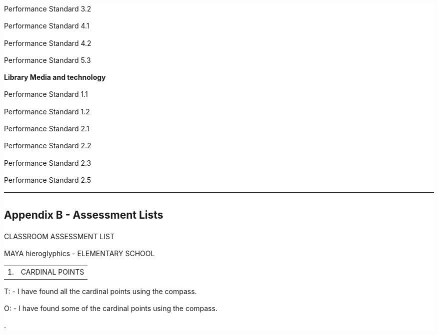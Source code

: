   Performance Standard 3.2
 </p>
 <p>
  Performance Standard 4.1
 </p>
 <p>
  Performance Standard 4.2
 </p>
 <p>
  Performance Standard 5.3
 </p>
<p>
  <b>
   Library Media and technology
  </b>
 </p>
 <p>
  Performance Standard 1.1
 </p>
 <p>
  Performance Standard 1.2
 </p>
 <p>
  Performance Standard 2.1
 </p>
 <p>
  Performance Standard 2.2
 </p>
 <p>
  Performance Standard 2.3
 </p>
 <p>
  Performance Standard 2.5
 </p>
<hr/>
 <h2>
  Appendix B - Assessment Lists
 </h2>
 CLASSROOM ASSESSMENT LIST
 <p>
  MAYA hieroglyphics - ELEMENTARY SCHOOL
 </p>
<table border="0">
  <tr>
   <td>
    1.
   </td>
   <td>
    CARDINAL POINTS
   </td>
  </tr>
 </table>
 T: - I have found all the cardinal points using the compass.
 <p>
  O: - I have found some of the cardinal points using the compass.
 </p>
 <p>
  .
